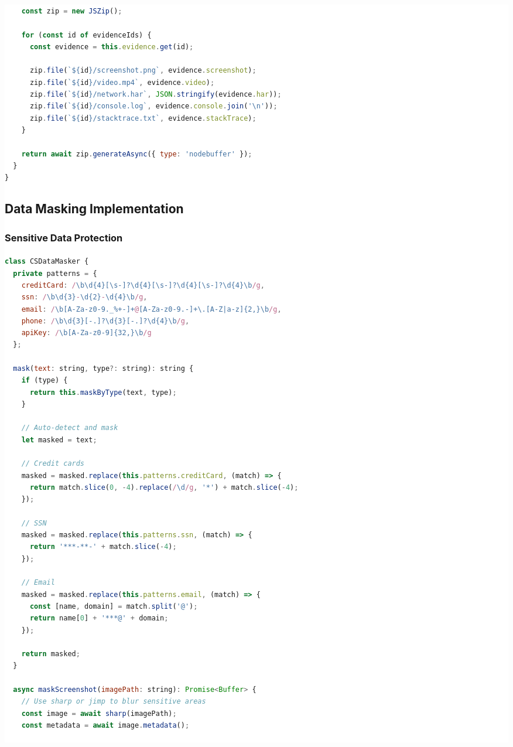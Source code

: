 ```javascript
    const zip = new JSZip();
    
    for (const id of evidenceIds) {
      const evidence = this.evidence.get(id);
      
      zip.file(`${id}/screenshot.png`, evidence.screenshot);
      zip.file(`${id}/video.mp4`, evidence.video);
      zip.file(`${id}/network.har`, JSON.stringify(evidence.har));
      zip.file(`${id}/console.log`, evidence.console.join('\n'));
      zip.file(`${id}/stacktrace.txt`, evidence.stackTrace);
    }
    
    return await zip.generateAsync({ type: 'nodebuffer' });
  }
}
```

## Data Masking Implementation

### Sensitive Data Protection
```javascript
class CSDataMasker {
  private patterns = {
    creditCard: /\b\d{4}[\s-]?\d{4}[\s-]?\d{4}[\s-]?\d{4}\b/g,
    ssn: /\b\d{3}-\d{2}-\d{4}\b/g,
    email: /\b[A-Za-z0-9._%+-]+@[A-Za-z0-9.-]+\.[A-Z|a-z]{2,}\b/g,
    phone: /\b\d{3}[-.]?\d{3}[-.]?\d{4}\b/g,
    apiKey: /\b[A-Za-z0-9]{32,}\b/g
  };
  
  mask(text: string, type?: string): string {
    if (type) {
      return this.maskByType(text, type);
    }
    
    // Auto-detect and mask
    let masked = text;
    
    // Credit cards
    masked = masked.replace(this.patterns.creditCard, (match) => {
      return match.slice(0, -4).replace(/\d/g, '*') + match.slice(-4);
    });
    
    // SSN
    masked = masked.replace(this.patterns.ssn, (match) => {
      return '***-**-' + match.slice(-4);
    });
    
    // Email
    masked = masked.replace(this.patterns.email, (match) => {
      const [name, domain] = match.split('@');
      return name[0] + '***@' + domain;
    });
    
    return masked;
  }
  
  async maskScreenshot(imagePath: string): Promise<Buffer> {
    // Use sharp or jimp to blur sensitive areas
    const image = await sharp(imagePath);
    const metadata = await image.metadata();
    
```